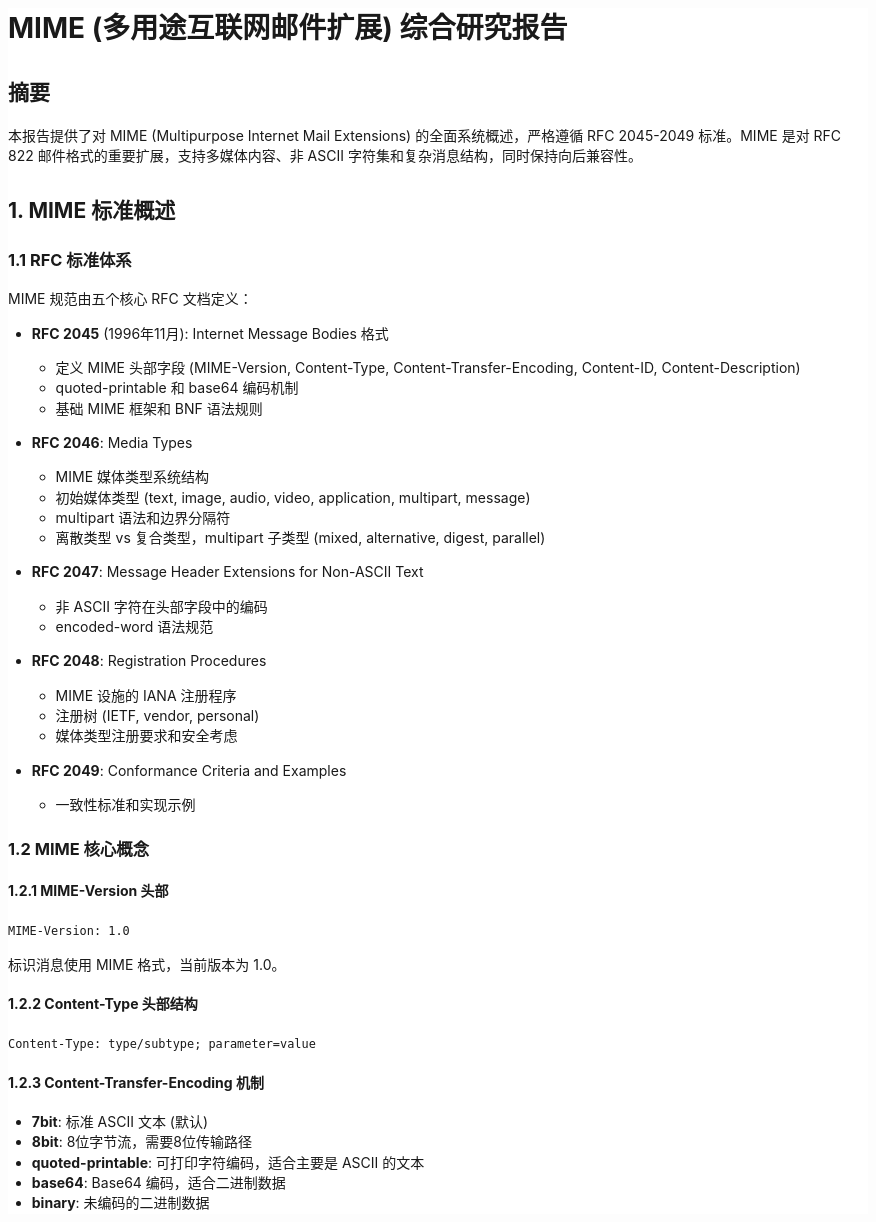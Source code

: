# MIME (多用途互联网邮件扩展) 综合研究报告

## 摘要

本报告提供了对 MIME (Multipurpose Internet Mail Extensions) 的全面系统概述，严格遵循 RFC 2045-2049 标准。MIME 是对 RFC 822 邮件格式的重要扩展，支持多媒体内容、非 ASCII 字符集和复杂消息结构，同时保持向后兼容性。

## 1. MIME 标准概述

### 1.1 RFC 标准体系

MIME 规范由五个核心 RFC 文档定义：

- **RFC 2045** (1996年11月): Internet Message Bodies 格式
  - 定义 MIME 头部字段 (MIME-Version, Content-Type, Content-Transfer-Encoding, Content-ID, Content-Description)
  - quoted-printable 和 base64 编码机制
  - 基础 MIME 框架和 BNF 语法规则

- **RFC 2046**: Media Types
  - MIME 媒体类型系统结构
  - 初始媒体类型 (text, image, audio, video, application, multipart, message)
  - multipart 语法和边界分隔符
  - 离散类型 vs 复合类型，multipart 子类型 (mixed, alternative, digest, parallel)

- **RFC 2047**: Message Header Extensions for Non-ASCII Text
  - 非 ASCII 字符在头部字段中的编码
  - encoded-word 语法规范

- **RFC 2048**: Registration Procedures
  - MIME 设施的 IANA 注册程序
  - 注册树 (IETF, vendor, personal)
  - 媒体类型注册要求和安全考虑

- **RFC 2049**: Conformance Criteria and Examples
  - 一致性标准和实现示例

### 1.2 MIME 核心概念

#### 1.2.1 MIME-Version 头部
```
MIME-Version: 1.0
```
标识消息使用 MIME 格式，当前版本为 1.0。

#### 1.2.2 Content-Type 头部结构
```
Content-Type: type/subtype; parameter=value
```

#### 1.2.3 Content-Transfer-Encoding 机制
- **7bit**: 标准 ASCII 文本 (默认)
- **8bit**: 8位字节流，需要8位传输路径
- **quoted-printable**: 可打印字符编码，适合主要是 ASCII 的文本
- **base64**: Base64 编码，适合二进制数据
- **binary**: 未编码的二进制数据
